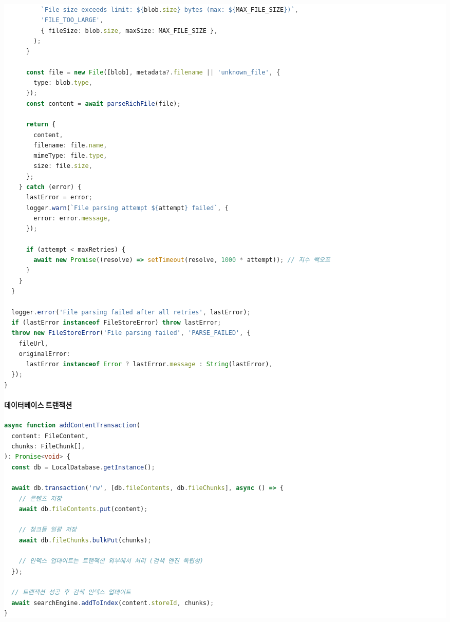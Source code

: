 ```typescript
          `File size exceeds limit: ${blob.size} bytes (max: ${MAX_FILE_SIZE})`,
          'FILE_TOO_LARGE',
          { fileSize: blob.size, maxSize: MAX_FILE_SIZE },
        );
      }

      const file = new File([blob], metadata?.filename || 'unknown_file', {
        type: blob.type,
      });
      const content = await parseRichFile(file);

      return {
        content,
        filename: file.name,
        mimeType: file.type,
        size: file.size,
      };
    } catch (error) {
      lastError = error;
      logger.warn(`File parsing attempt ${attempt} failed`, {
        error: error.message,
      });

      if (attempt < maxRetries) {
        await new Promise((resolve) => setTimeout(resolve, 1000 * attempt)); // 지수 백오프
      }
    }
  }

  logger.error('File parsing failed after all retries', lastError);
  if (lastError instanceof FileStoreError) throw lastError;
  throw new FileStoreError('File parsing failed', 'PARSE_FAILED', {
    fileUrl,
    originalError:
      lastError instanceof Error ? lastError.message : String(lastError),
  });
}
```

#### 데이터베이스 트랜잭션

```typescript
async function addContentTransaction(
  content: FileContent,
  chunks: FileChunk[],
): Promise<void> {
  const db = LocalDatabase.getInstance();

  await db.transaction('rw', [db.fileContents, db.fileChunks], async () => {
    // 콘텐츠 저장
    await db.fileContents.put(content);

    // 청크들 일괄 저장
    await db.fileChunks.bulkPut(chunks);

    // 인덱스 업데이트는 트랜잭션 외부에서 처리 (검색 엔진 독립성)
  });

  // 트랜잭션 성공 후 검색 인덱스 업데이트
  await searchEngine.addToIndex(content.storeId, chunks);
}
```

